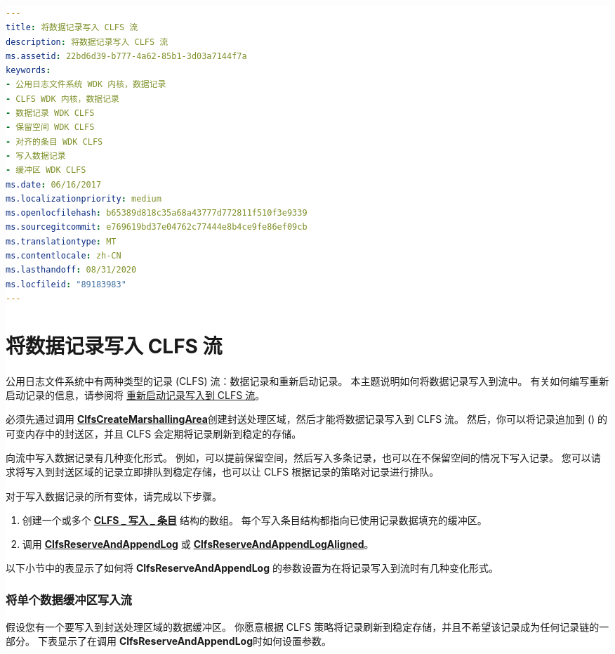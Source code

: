 ```yaml
---
title: 将数据记录写入 CLFS 流
description: 将数据记录写入 CLFS 流
ms.assetid: 22bd6d39-b777-4a62-85b1-3d03a7144f7a
keywords:
- 公用日志文件系统 WDK 内核，数据记录
- CLFS WDK 内核，数据记录
- 数据记录 WDK CLFS
- 保留空间 WDK CLFS
- 对齐的条目 WDK CLFS
- 写入数据记录
- 缓冲区 WDK CLFS
ms.date: 06/16/2017
ms.localizationpriority: medium
ms.openlocfilehash: b65389d818c35a68a43777d772811f510f3e9339
ms.sourcegitcommit: e769619bd37e04762c77444e8b4ce9fe86ef09cb
ms.translationtype: MT
ms.contentlocale: zh-CN
ms.lasthandoff: 08/31/2020
ms.locfileid: "89183983"
---
```

# <a name="writing-data-records-to-a-clfs-stream"></a>将数据记录写入 CLFS 流





公用日志文件系统中有两种类型的记录 (CLFS) 流：数据记录和重新启动记录。 本主题说明如何将数据记录写入到流中。 有关如何编写重新启动记录的信息，请参阅将 [重新启动记录写入到 CLFS 流](writing-restart-records-to-a-clfs-stream.md)。

必须先通过调用 [**ClfsCreateMarshallingArea**](/windows-hardware/drivers/ddi/wdm/nf-wdm-clfscreatemarshallingarea)创建封送处理区域，然后才能将数据记录写入到 CLFS 流。 然后，你可以将记录追加到 () 的可变内存中的封送区，并且 CLFS 会定期将记录刷新到稳定的存储。

向流中写入数据记录有几种变化形式。 例如，可以提前保留空间，然后写入多条记录，也可以在不保留空间的情况下写入记录。 您可以请求将写入到封送区域的记录立即排队到稳定存储，也可以让 CLFS 根据记录的策略对记录进行排队。

对于写入数据记录的所有变体，请完成以下步骤。

1.  创建一个或多个 [**CLFS \_ 写入 \_ 条目**](/windows-hardware/drivers/ddi/wdm/ns-wdm-_cls_write_entry) 结构的数组。 每个写入条目结构都指向已使用记录数据填充的缓冲区。

2.  调用 [**ClfsReserveAndAppendLog**](/windows-hardware/drivers/ddi/wdm/nf-wdm-clfsreserveandappendlog) 或 [**ClfsReserveAndAppendLogAligned**](/windows-hardware/drivers/ddi/wdm/nf-wdm-clfsreserveandappendlogaligned)。

以下小节中的表显示了如何将 **ClfsReserveAndAppendLog** 的参数设置为在将记录写入到流时有几种变化形式。

### <a name="writing-a-single-data-buffer-to-a-stream"></a>将单个数据缓冲区写入流

假设您有一个要写入到封送处理区域的数据缓冲区。 你愿意根据 CLFS 策略将记录刷新到稳定存储，并且不希望该记录成为任何记录链的一部分。 下表显示了在调用 **ClfsReserveAndAppendLog**时如何设置参数。

